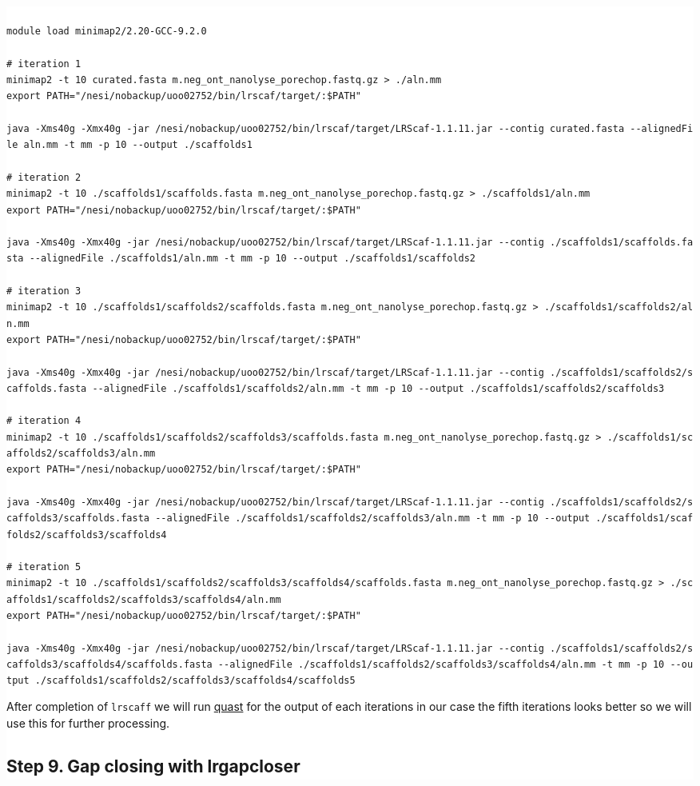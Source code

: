 ```

module load minimap2/2.20-GCC-9.2.0

# iteration 1
minimap2 -t 10 curated.fasta m.neg_ont_nanolyse_porechop.fastq.gz > ./aln.mm
export PATH="/nesi/nobackup/uoo02752/bin/lrscaf/target/:$PATH"

java -Xms40g -Xmx40g -jar /nesi/nobackup/uoo02752/bin/lrscaf/target/LRScaf-1.1.11.jar --contig curated.fasta --alignedFile aln.mm -t mm -p 10 --output ./scaffolds1

# iteration 2
minimap2 -t 10 ./scaffolds1/scaffolds.fasta m.neg_ont_nanolyse_porechop.fastq.gz > ./scaffolds1/aln.mm
export PATH="/nesi/nobackup/uoo02752/bin/lrscaf/target/:$PATH"

java -Xms40g -Xmx40g -jar /nesi/nobackup/uoo02752/bin/lrscaf/target/LRScaf-1.1.11.jar --contig ./scaffolds1/scaffolds.fasta --alignedFile ./scaffolds1/aln.mm -t mm -p 10 --output ./scaffolds1/scaffolds2

# iteration 3
minimap2 -t 10 ./scaffolds1/scaffolds2/scaffolds.fasta m.neg_ont_nanolyse_porechop.fastq.gz > ./scaffolds1/scaffolds2/aln.mm
export PATH="/nesi/nobackup/uoo02752/bin/lrscaf/target/:$PATH"

java -Xms40g -Xmx40g -jar /nesi/nobackup/uoo02752/bin/lrscaf/target/LRScaf-1.1.11.jar --contig ./scaffolds1/scaffolds2/scaffolds.fasta --alignedFile ./scaffolds1/scaffolds2/aln.mm -t mm -p 10 --output ./scaffolds1/scaffolds2/scaffolds3

# iteration 4
minimap2 -t 10 ./scaffolds1/scaffolds2/scaffolds3/scaffolds.fasta m.neg_ont_nanolyse_porechop.fastq.gz > ./scaffolds1/scaffolds2/scaffolds3/aln.mm
export PATH="/nesi/nobackup/uoo02752/bin/lrscaf/target/:$PATH"

java -Xms40g -Xmx40g -jar /nesi/nobackup/uoo02752/bin/lrscaf/target/LRScaf-1.1.11.jar --contig ./scaffolds1/scaffolds2/scaffolds3/scaffolds.fasta --alignedFile ./scaffolds1/scaffolds2/scaffolds3/aln.mm -t mm -p 10 --output ./scaffolds1/scaffolds2/scaffolds3/scaffolds4

# iteration 5
minimap2 -t 10 ./scaffolds1/scaffolds2/scaffolds3/scaffolds4/scaffolds.fasta m.neg_ont_nanolyse_porechop.fastq.gz > ./scaffolds1/scaffolds2/scaffolds3/scaffolds4/aln.mm
export PATH="/nesi/nobackup/uoo02752/bin/lrscaf/target/:$PATH"

java -Xms40g -Xmx40g -jar /nesi/nobackup/uoo02752/bin/lrscaf/target/LRScaf-1.1.11.jar --contig ./scaffolds1/scaffolds2/scaffolds3/scaffolds4/scaffolds.fasta --alignedFile ./scaffolds1/scaffolds2/scaffolds3/scaffolds4/aln.mm -t mm -p 10 --output ./scaffolds1/scaffolds2/scaffolds3/scaffolds4/scaffolds5
```
After completion of `lrscaff` we will run [quast](quast.sh) for the output of each iterations in our case the fifth iterations looks better so we will use this for further processing.

## Step 9. Gap closing with lrgapcloser 
